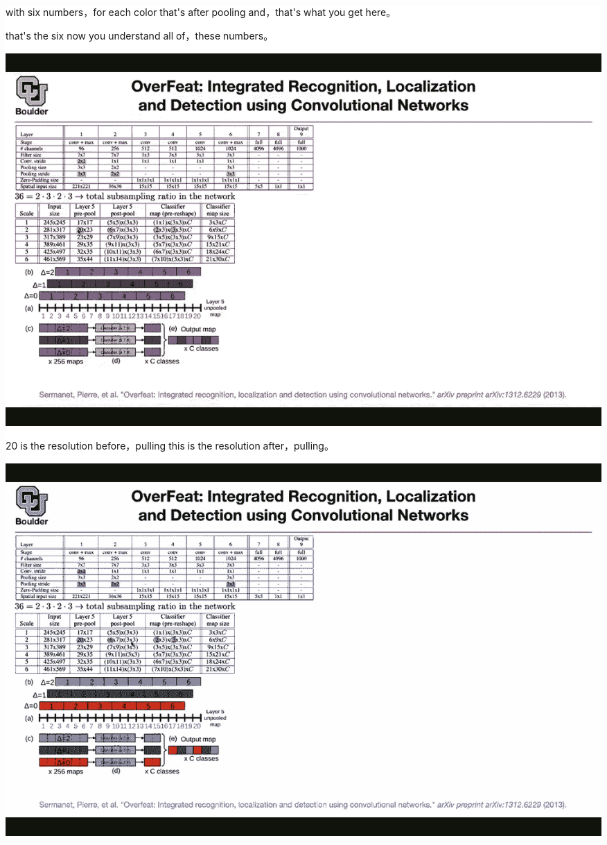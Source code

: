 with six numbers，for each color that's after pooling and，that's what you get here。

that's the six now you understand all of，these numbers。



![](img/33cb0172ad551ba9365e613a9ee578f3_69.png)

20 is the resolution before，pulling this is the resolution after，pulling。



![](img/33cb0172ad551ba9365e613a9ee578f3_71.png)